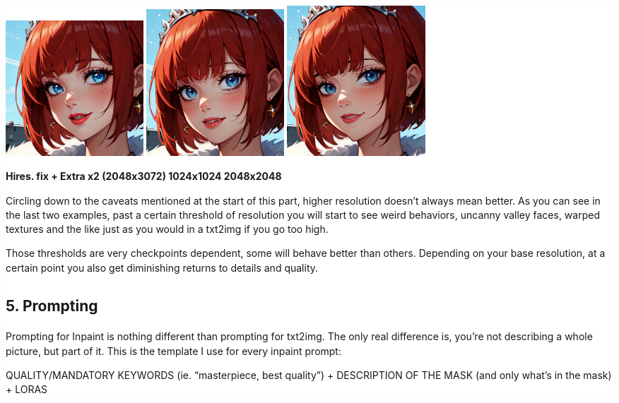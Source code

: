 ![Hires. fix + Extra x2 (2048x3072)](image46.png) ![1024x1024](image5.png) ![2048x2048](image20.png)

**Hires. fix + Extra x2 (2048x3072)          1024x1024          2048x2048**

Circling down to the caveats mentioned at the start of this part, higher resolution doesn’t always mean better. As you can see in the last two examples, past a certain threshold of resolution you will start to see weird behaviors, uncanny valley faces, warped textures and the like just as you would in a txt2img if you go too high. 

Those thresholds are very checkpoints dependent, some will behave better than others. Depending on your base resolution, at a certain point you also get diminishing returns to details and quality.

## 5. Prompting
Prompting for Inpaint is nothing different than prompting for txt2img. The only real difference is, you’re not describing a whole picture, but part of it. This is the template I use for every inpaint prompt:

QUALITY/MANDATORY KEYWORDS (ie. “masterpiece, best quality”) + 
DESCRIPTION OF THE MASK (and only what’s in the mask) +
LORAS
